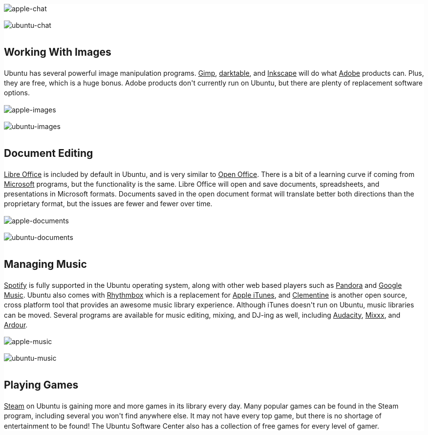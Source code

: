 ![apple-chat](/images/switch/apple-chat.png)

![ubuntu-chat](/images/switch/ubuntu-chat.png)

## Working With Images

Ubuntu has several powerful image manipulation programs. [Gimp](https://www.gimp.org), [darktable](http://www.darktable.org/), and [Inkscape](https://inkscape.org/en/) will do what [Adobe](https://www.adobe.com/) products can. Plus, they are free, which is a huge bonus. Adobe products don't currently run on Ubuntu, but there are plenty of replacement software options.

![apple-images](/images/switch/apple-images.png)

![ubuntu-images](/images/switch/ubuntu-images.png)

## Document Editing

[Libre Office](https://www.libreoffice.org) is included by default in Ubuntu, and is very similar to [Open Office](https://www.openoffice.org). There is a bit of a learning curve if coming from [Microsoft](https://www.office.com) programs, but the functionality is the same. Libre Office will open and save documents, spreadsheets, and presentations in Microsoft formats. Documents saved in the open document format will translate better both directions than the proprietary format, but the issues are fewer and fewer over time.

![apple-documents](/images/switch/apple-documents.png)

![ubuntu-documents](/images/switch/ubuntu-documents.png)

## Managing Music

[Spotify](https://www.spotify.com/) is fully supported in the Ubuntu operating system, along with other web based players such as [Pandora](https://www.pandora.com/) and [Google Music](https://play.google.com/music/listen). Ubuntu also comes with [Rhythmbox](https://wiki.gnome.org/Apps/Rhythmbox) which is a replacement for [Apple iTunes](https://www.apple.com/itunes/), and [Clementine](https://www.clementine-player.org) is another open source, cross platform tool that provides an awesome music library experience. Although iTunes doesn't run on Ubuntu, music libraries can be moved. Several programs are available for music editing, mixing, and DJ-ing as well, including [Audacity](http://www.audacityteam.org/), [Mixxx](https://www.mixxx.org/), and [Ardour](https://ardour.org).

![apple-music](/images/switch/apple-music.png)

![ubuntu-music](/images/switch/ubuntu-music.png)

## Playing Games

[Steam](https://store.steampowered.com/) on Ubuntu is gaining more and more games in its library every day. Many popular games can be found in the Steam program, including several you won't find anywhere else. It may not have every top game, but there is no shortage of entertainment to be found!  The Ubuntu Software Center also has a collection of free games for every level of gamer.
